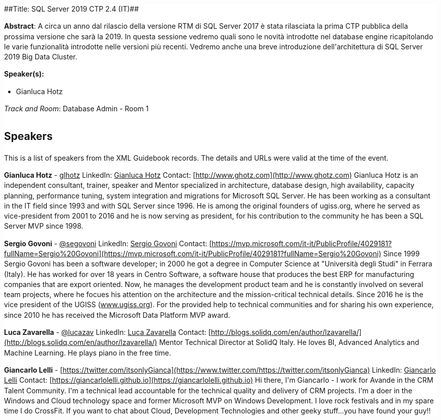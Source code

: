  
 
 
##Title: SQL Server 2019 CTP 2.4 (IT)##
 
**Abstract**:
A circa un anno dal rilascio della versione RTM di SQL Server 2017 è stata rilasciata la prima CTP pubblica della prossima versione che sarà la 2019. In questa sessione vedremo quali sono le novità introdotte nel database engine ricapitolando le varie funzionalità introdotte nelle versioni più recenti. Vedremo anche una breve introduzione dell'architettura di SQL Server 2019 Big Data Cluster.
 
**Speaker(s):**
- Gianluca Hotz
 
*Track and Room*: Database Admin - Room 1
 
 
 
 
## <a name="#speakers"></a>Speakers
This is a list of speakers from the XML Guidebook records. The details and URLs were valid at the time of the event.
 
 
**Gianluca Hotz**  - [glhotz](https://www.twitter.com/glhotz)
LinkedIn: [Gianluca Hotz](http://it.linkedin.com/in/ghotz)
Contact: [http://www.ghotz.com](http://www.ghotz.com)
Gianluca Hotz is an independent consultant, trainer, speaker and Mentor specialized in architecture, database design, high availability, capacity planning, performance tuning, system integration and migrations for Microsoft SQL Server. He has been working as a consultant in the IT field since 1993 and with SQL Server since 1996. He is among the original founders of ugiss.org, where he served as vice-president from 2001 to 2016 and he is now serving as president, for his contribution to the community he has been a SQL Server MVP since 1998.
 
**Sergio Govoni**  - [@segovoni](https://www.twitter.com/@segovoni)
LinkedIn: [Sergio Govoni](http://www.linkedin.com/in/sgovoni)
Contact: [https://mvp.microsoft.com/it-it/PublicProfile/4029181?fullName=Sergio%20Govoni](https://mvp.microsoft.com/it-it/PublicProfile/4029181?fullName=Sergio%20Govoni)
Since 1999 Sergio Govoni has been a software developer; in 2000 he got a degree in Computer Science at "Università degli Studi" in Ferrara (Italy). He has worked for over 18 years in Centro Software, a software house that produces the best ERP for manufacturing companies that are export oriented. Now, he manages the development product team and he is constantly involved on several team projects, where he focues his attention on the architecture and the mission-critical technical details. Since 2016 he is the vice president of the UGISS (www.ugiss.org). For the provided help to technical communities and for sharing his own experience, since 2010 he has received the Microsoft Data Platform MVP award.
 
**Luca Zavarella**  - [@lucazav](https://www.twitter.com/@lucazav)
LinkedIn: [Luca Zavarella](https://www.linkedin.com/in/lucazavarella/)
Contact: [http://blogs.solidq.com/en/author/lzavarella/](http://blogs.solidq.com/en/author/lzavarella/)
Mentor  Technical Director at SolidQ Italy. He loves BI, Advanced Analytics and Machine Learning. He plays piano in the free time.
 
**Giancarlo Lelli**  - [https://twitter.com/itsonlyGianca](https://www.twitter.com/https://twitter.com/itsonlyGianca)
LinkedIn: [Giancarlo Lelli](https://www.linkedin.com/in/giancarlolelli)
Contact: [https://giancarlolelli.github.io](https://giancarlolelli.github.io)
Hi there, I'm Giancarlo - I work for Avande in the CRM Talent Community. I'm a technical lead accountable for the technical quality and delivery of CRM projects. I'm a doer in the Windows and Cloud technology space and former Microsoft MVP on Windows Development. I love rock festivals and in my spare time I do CrossFit. If you want to chat about Cloud, Development Technologies and other geeky stuff...you have found your guy!!
 